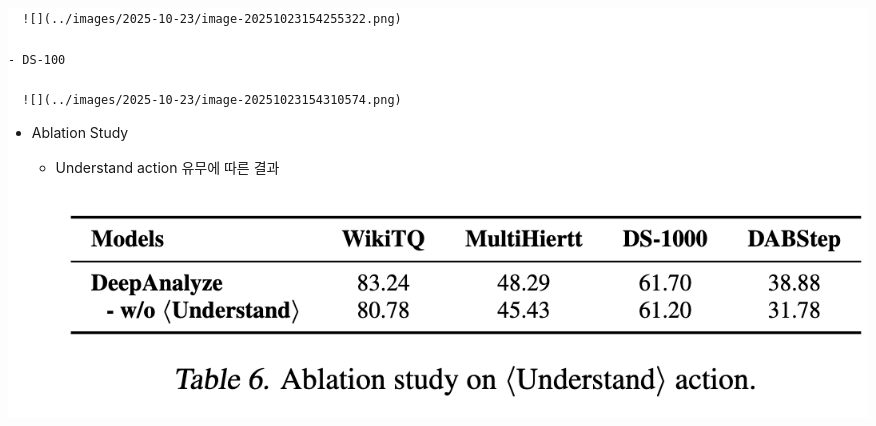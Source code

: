       ![](../images/2025-10-23/image-20251023154255322.png)
  
    - DS-100 
  
      ![](../images/2025-10-23/image-20251023154310574.png)
  
  - Ablation Study
  
    - Understand action 유무에 따른 결과
  
      ![](../images/2025-10-23/image-20251023154331390.png)
  